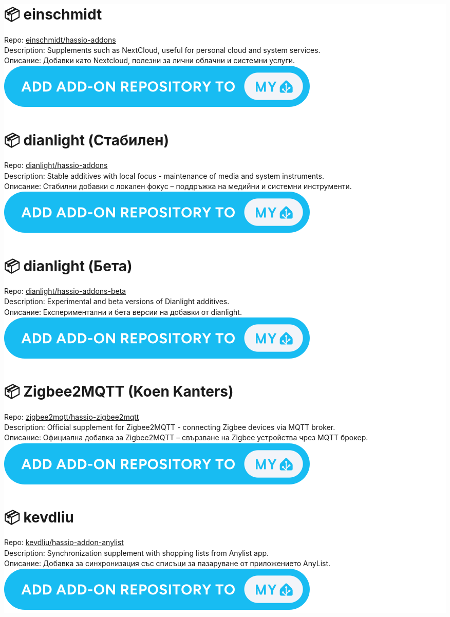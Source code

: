 # 📦 einschmidt
Repo: [einschmidt/hassio-addons](https://github.com/einschmidt/hassio-addons)  
Description: Supplements such as NextCloud, useful for personal cloud and system services. <br>
Описание: Добавки като Nextcloud, полезни за лични облачни и системни услуги. <br>
[![ADD REPO](/img/button%20ADD%20ADD-ON%20REPOSITORY%20TO%20MY.svg)](https://my.home-assistant.io/redirect/supervisor_add_addon_repository/?repository_url=https://github.com/einschmidt/hassio-addons)

# 📦 dianlight (Стабилен)
Repo: [dianlight/hassio-addons](https://github.com/dianlight/hassio-addons)  
Description: Stable additives with local focus - maintenance of media and system instruments. <br>
Описание: Стабилни добавки с локален фокус – поддръжка на медийни и системни инструменти. <br>
[![ADD REPO](/img/button%20ADD%20ADD-ON%20REPOSITORY%20TO%20MY.svg)](https://my.home-assistant.io/redirect/supervisor_add_addon_repository/?repository_url=https://github.com/dianlight/hassio-addons)

# 📦 dianlight (Бета)
Repo: [dianlight/hassio-addons-beta](https://github.com/dianlight/hassio-addons-beta)  
Description: Experimental and beta versions of Dianlight additives. <br>
Описание: Експериментални и бета версии на добавки от dianlight. <br>
[![ADD REPO](/img/button%20ADD%20ADD-ON%20REPOSITORY%20TO%20MY.svg)](https://my.home-assistant.io/redirect/supervisor_add_addon_repository/?repository_url=https://github.com/dianlight/hassio-addons-beta)

# 📦 Zigbee2MQTT (Koen Kanters)
Repo: [zigbee2mqtt/hassio-zigbee2mqtt](https://github.com/zigbee2mqtt/hassio-zigbee2mqtt)  
Description: Official supplement for Zigbee2MQTT - connecting Zigbee devices via MQTT broker. <br>
Описание: Официална добавка за Zigbee2MQTT – свързване на Zigbee устройства чрез MQTT брокер. <br>
[![ADD REPO](/img/button%20ADD%20ADD-ON%20REPOSITORY%20TO%20MY.svg)](https://my.home-assistant.io/redirect/supervisor_add_addon_repository/?repository_url=https://github.com/zigbee2mqtt/hassio-zigbee2mqtt)

# 📦 kevdliu
Repo: [kevdliu/hassio-addon-anylist](https://github.com/kevdliu/hassio-addon-anylist)  
Description: Synchronization supplement with shopping lists from Anylist app. <br>
Описание: Добавка за синхронизация със списъци за пазаруване от приложението AnyList. <br>
[![ADD REPO](/img/button%20ADD%20ADD-ON%20REPOSITORY%20TO%20MY.svg)](https://my.home-assistant.io/redirect/supervisor_add_addon_repository/?repository_url=https://github.com/kevdliu/hassio-addon-anylist)
